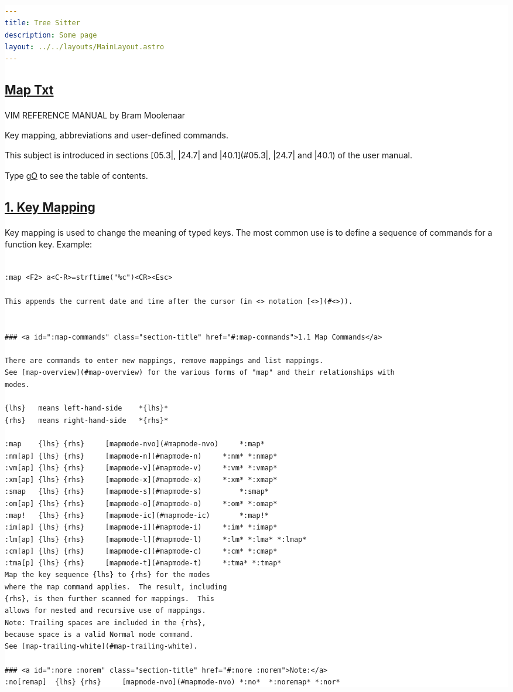 ```yaml
---
title: Tree Sitter
description: Some page
layout: ../../layouts/MainLayout.astro
---
```



## <a id="Nvim" class="section-title" href="#Nvim"> Map Txt</a> 

VIM REFERENCE MANUAL    by Bram Moolenaar


Key mapping, abbreviations and user-defined commands.

This subject is introduced in sections [05.3|, |24.7| and |40.1](#05.3|, |24.7| and |40.1) of the user
manual.

Type [gO](#gO) to see the table of contents.


## <a id="key-mapping mapping macro" class="section-title" href="#key-mapping mapping macro">1. Key Mapping</a> 

Key mapping is used to change the meaning of typed keys.  The most common use
is to define a sequence of commands for a function key.  Example:
```

:map <F2> a<C-R>=strftime("%c")<CR><Esc>

This appends the current date and time after the cursor (in <> notation [<>](#<>)).


### <a id=":map-commands" class="section-title" href="#:map-commands">1.1 Map Commands</a>

There are commands to enter new mappings, remove mappings and list mappings.
See [map-overview](#map-overview) for the various forms of "map" and their relationships with
modes.

{lhs}	means left-hand-side	*{lhs}*
{rhs}	means right-hand-side	*{rhs}*

:map	{lhs} {rhs}		[mapmode-nvo](#mapmode-nvo)		*:map*
:nm[ap]	{lhs} {rhs}		[mapmode-n](#mapmode-n)		*:nm* *:nmap*
:vm[ap]	{lhs} {rhs}		[mapmode-v](#mapmode-v)		*:vm* *:vmap*
:xm[ap]	{lhs} {rhs}		[mapmode-x](#mapmode-x)		*:xm* *:xmap*
:smap	{lhs} {rhs}		[mapmode-s](#mapmode-s)		    *:smap*
:om[ap]	{lhs} {rhs}		[mapmode-o](#mapmode-o)		*:om* *:omap*
:map!	{lhs} {rhs}		[mapmode-ic](#mapmode-ic)		*:map!*
:im[ap]	{lhs} {rhs}		[mapmode-i](#mapmode-i)		*:im* *:imap*
:lm[ap]	{lhs} {rhs}		[mapmode-l](#mapmode-l)		*:lm* *:lma* *:lmap*
:cm[ap]	{lhs} {rhs}		[mapmode-c](#mapmode-c)		*:cm* *:cmap*
:tma[p]	{lhs} {rhs}		[mapmode-t](#mapmode-t)		*:tma* *:tmap*
Map the key sequence {lhs} to {rhs} for the modes
where the map command applies.  The result, including
{rhs}, is then further scanned for mappings.  This
allows for nested and recursive use of mappings.
Note: Trailing spaces are included in the {rhs},
because space is a valid Normal mode command.
See [map-trailing-white](#map-trailing-white).

### <a id=":nore :norem" class="section-title" href="#:nore :norem">Note:</a>
:no[remap]  {lhs} {rhs}		[mapmode-nvo](#mapmode-nvo)	*:no*  *:noremap* *:nor*
```
